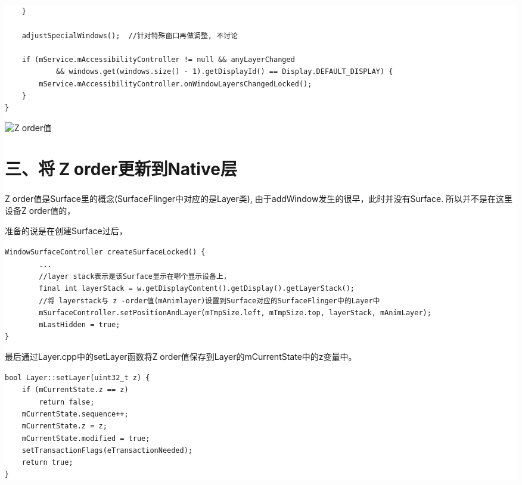 ```
    }

    adjustSpecialWindows();  //针对特殊窗口再做调整, 不讨论

    if (mService.mAccessibilityController != null && anyLayerChanged
            && windows.get(windows.size() - 1).getDisplayId() == Display.DEFAULT_DISPLAY) {
        mService.mAccessibilityController.onWindowLayersChangedLocked();
    }
}
```

![Z order值](http://upload-images.jianshu.io/upload_images/5688445-4ff66258f82d1c34.png?imageMogr2/auto-orient/strip%7CimageView2/2/w/1240)

# 三、将 Z order更新到Native层

Z order值是Surface里的概念(SurfaceFlinger中对应的是Layer类), 由于addWindow发生的很早，此时并没有Surface. 所以并不是在这里设备Z order值的，

准备的说是在创建Surface过后，

```
WindowSurfaceController createSurfaceLocked() {
        ...
        //layer stack表示是该Surface显示在哪个显示设备上，
        final int layerStack = w.getDisplayContent().getDisplay().getLayerStack();
        //将 layerstack与 z -order值(mAnimlayer)设置到Surface对应的SurfaceFlinger中的Layer中
        mSurfaceController.setPositionAndLayer(mTmpSize.left, mTmpSize.top, layerStack, mAnimLayer);
        mLastHidden = true;
}
```
最后通过Layer.cpp中的setLayer函数将Z order值保存到Layer的mCurrentState中的z变量中。
```
bool Layer::setLayer(uint32_t z) { 
    if (mCurrentState.z == z)
        return false; 
    mCurrentState.sequence++;
    mCurrentState.z = z; 
    mCurrentState.modified = true;
    setTransactionFlags(eTransactionNeeded);
    return true;
}
```
